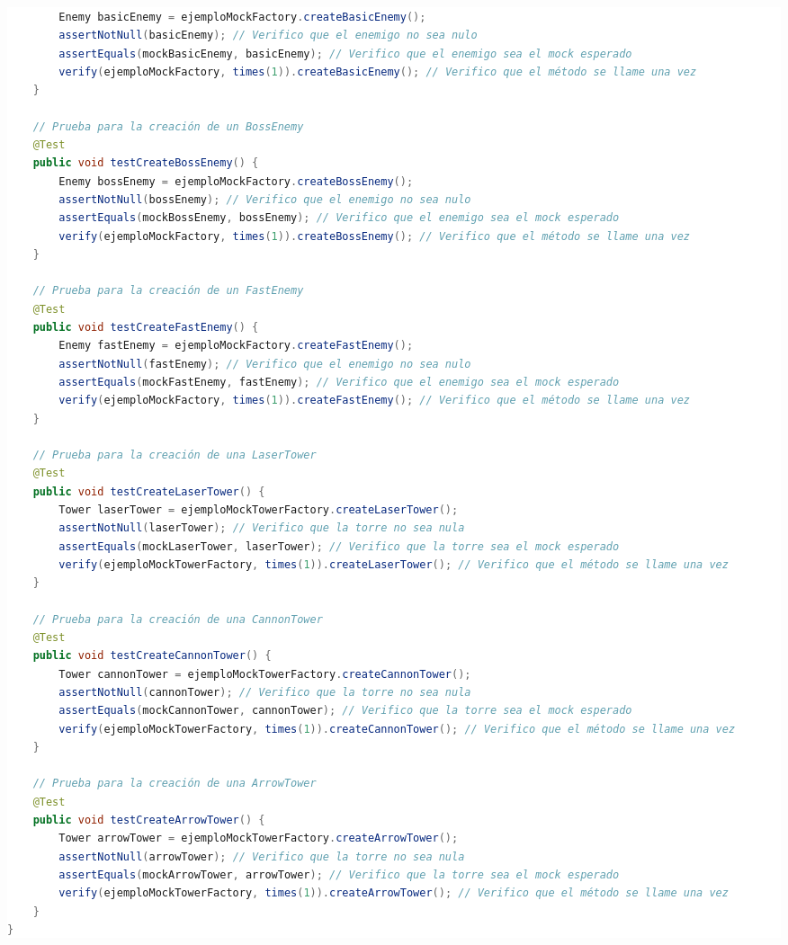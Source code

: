 ```java
        Enemy basicEnemy = ejemploMockFactory.createBasicEnemy();
        assertNotNull(basicEnemy); // Verifico que el enemigo no sea nulo
        assertEquals(mockBasicEnemy, basicEnemy); // Verifico que el enemigo sea el mock esperado
        verify(ejemploMockFactory, times(1)).createBasicEnemy(); // Verifico que el método se llame una vez
    }

    // Prueba para la creación de un BossEnemy
    @Test
    public void testCreateBossEnemy() {
        Enemy bossEnemy = ejemploMockFactory.createBossEnemy();
        assertNotNull(bossEnemy); // Verifico que el enemigo no sea nulo
        assertEquals(mockBossEnemy, bossEnemy); // Verifico que el enemigo sea el mock esperado
        verify(ejemploMockFactory, times(1)).createBossEnemy(); // Verifico que el método se llame una vez
    }

    // Prueba para la creación de un FastEnemy
    @Test
    public void testCreateFastEnemy() {
        Enemy fastEnemy = ejemploMockFactory.createFastEnemy();
        assertNotNull(fastEnemy); // Verifico que el enemigo no sea nulo
        assertEquals(mockFastEnemy, fastEnemy); // Verifico que el enemigo sea el mock esperado
        verify(ejemploMockFactory, times(1)).createFastEnemy(); // Verifico que el método se llame una vez
    }

    // Prueba para la creación de una LaserTower
    @Test
    public void testCreateLaserTower() {
        Tower laserTower = ejemploMockTowerFactory.createLaserTower();
        assertNotNull(laserTower); // Verifico que la torre no sea nula
        assertEquals(mockLaserTower, laserTower); // Verifico que la torre sea el mock esperado
        verify(ejemploMockTowerFactory, times(1)).createLaserTower(); // Verifico que el método se llame una vez
    }

    // Prueba para la creación de una CannonTower
    @Test
    public void testCreateCannonTower() {
        Tower cannonTower = ejemploMockTowerFactory.createCannonTower();
        assertNotNull(cannonTower); // Verifico que la torre no sea nula
        assertEquals(mockCannonTower, cannonTower); // Verifico que la torre sea el mock esperado
        verify(ejemploMockTowerFactory, times(1)).createCannonTower(); // Verifico que el método se llame una vez
    }

    // Prueba para la creación de una ArrowTower
    @Test
    public void testCreateArrowTower() {
        Tower arrowTower = ejemploMockTowerFactory.createArrowTower();
        assertNotNull(arrowTower); // Verifico que la torre no sea nula
        assertEquals(mockArrowTower, arrowTower); // Verifico que la torre sea el mock esperado
        verify(ejemploMockTowerFactory, times(1)).createArrowTower(); // Verifico que el método se llame una vez
    }
}
```
